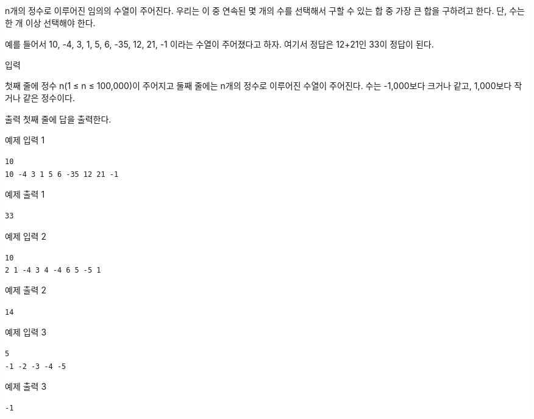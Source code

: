 n개의 정수로 이루어진 임의의 수열이 주어진다. 우리는 이 중 연속된 몇 개의 수를 선택해서 구할 수 있는 합 중 가장 큰 합을 구하려고 한다. 단, 수는 한 개 이상 선택해야 한다.

예를 들어서 10, -4, 3, 1, 5, 6, -35, 12, 21, -1 이라는 수열이 주어졌다고 하자. 여기서 정답은 12+21인 33이 정답이 된다.

입력

첫째 줄에 정수 n(1 ≤ n ≤ 100,000)이 주어지고 둘째 줄에는 n개의 정수로 이루어진 수열이 주어진다. 수는 -1,000보다 크거나 같고, 1,000보다 작거나 같은 정수이다.

출력
첫째 줄에 답을 출력한다.

예제 입력 1
```
10
10 -4 3 1 5 6 -35 12 21 -1
```
예제 출력 1 
```
33
```

예제 입력 2 
```
10
2 1 -4 3 4 -4 6 5 -5 1
```
예제 출력 2 
```
14
```
예제 입력 3 
```
5
-1 -2 -3 -4 -5
```
예제 출력 3 
```
-1
```
